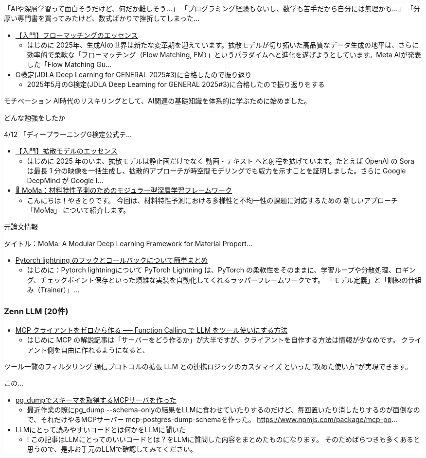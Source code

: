 「AIや深層学習って面白そうだけど、何だか難しそう…」
「プログラミング経験もないし、数学も苦手だから自分には無理かも…」
「分厚い専門書を買ってみたけど、数式ばかりで挫折してしまった...
- [【入門】フローマッチングのエッセンス](https://zenn.dev/doctorin/articles/flow-matching)
  - はじめに
2025年、生成AIの世界は新たな変革期を迎えています。拡散モデルが切り拓いた高品質なデータ生成の地平は、さらに効率的で柔軟な「フローマッチング（Flow Matching, FM）」というパラダイムへと進化を遂げようとしています。Meta AIが発表した「Flow Matching Gu...
- [G検定(JDLA Deep Learning for GENERAL 2025#3)に合格したので振り返り](https://zenn.dev/skakimoto/articles/2025-05-27-g-kentei-goukaku)
  - 2025年5月のG検定(JDLA Deep Learning for GENERAL 2025#3)に合格したので振り返りをする

 モチベーション
AI時代のリスキリングとして、AI関連の基礎知識を体系的に学ぶために始めました。

 どんな勉強をしたか

4/12 「ディープラーニングG検定公式テ...
- [【入門】拡散モデルのエッセンス](https://zenn.dev/doctorin/articles/diffusion_models)
  - はじめに
2025 年のいま、拡散モデルは静止画だけでなく 動画・テキスト へと射程を拡げています。たとえば OpenAI の Sora は最長 1 分の映像を一括生成し、拡散的アプローチが時空間モデリングでも威力を示すことを証明しました。さらに Google DeepMind が Google I...
- [🧱 MoMa：材料特性予測のためのモジュラー型深層学習フレームワーク](https://zenn.dev/yeahkitory/articles/7294ef69fc90df)
  - こんにちは！やきとりです。
今回は、材料特性予測における多様性と不均一性の課題に対応するための
新しいアプローチ 「MoMa」 について紹介します。


 元論文情報

タイトル：MoMa: A Modular Deep Learning Framework for Material Propert...
- [Pytorch lightning のフックとコールバックについて簡単まとめ](https://zenn.dev/fusic/articles/8be1ab53cda39d)
  - はじめに：Pytorch lightningについて
PyTorch Lightning は、PyTorch の柔軟性をそのままに、学習ループや分散処理、ロギング、チェックポイント保存といった煩雑な実装を自動化してくれるラッパーフレームワークです。
「モデル定義」と「訓練の仕組み（Trainer）」...

### Zenn LLM (20件)

- [MCP クライアントをゼロから作る ── Function Calling で LLM をツール使いにする方法](https://zenn.dev/aki_think/articles/a99f9a028951d3)
  - はじめに
MCP の解説記事は「サーバーをどう作るか」が大半ですが、クライアントを自作する方法は情報が少なめです。
クライアント側を自由に作れるようになると、

ツール一覧のフィルタリング
通信プロトコルの拡張
LLM との連携ロジックのカスタマイズ
といった"攻めた使い方"が実現できます。

この...
- [pg_dumpでスキーマを取得するMCPサーバを作った](https://zenn.dev/sunnyone/articles/7a138fc004731b)
  - 最近作業の際にpg_dump --schema-onlyの結果をLLMに食わせていたりするのだけど、毎回置いたり消したりするのが面倒なので、それだけやるMCPサーバー mcp-postgres-dump-schemaを作った。
https://www.npmjs.com/package/mcp-po...
- [LLMにとって読みやすいコードとは何かをLLMに聞いた](https://zenn.dev/purupurupu/articles/51e2943b56020d)
  - !
この記事はLLMにとってのいいコードとは？をLLMに質問した内容をまとめたものになります。
そのためばらつきも多くあると思うので、是非お手元のLLMで確認してみてください。
